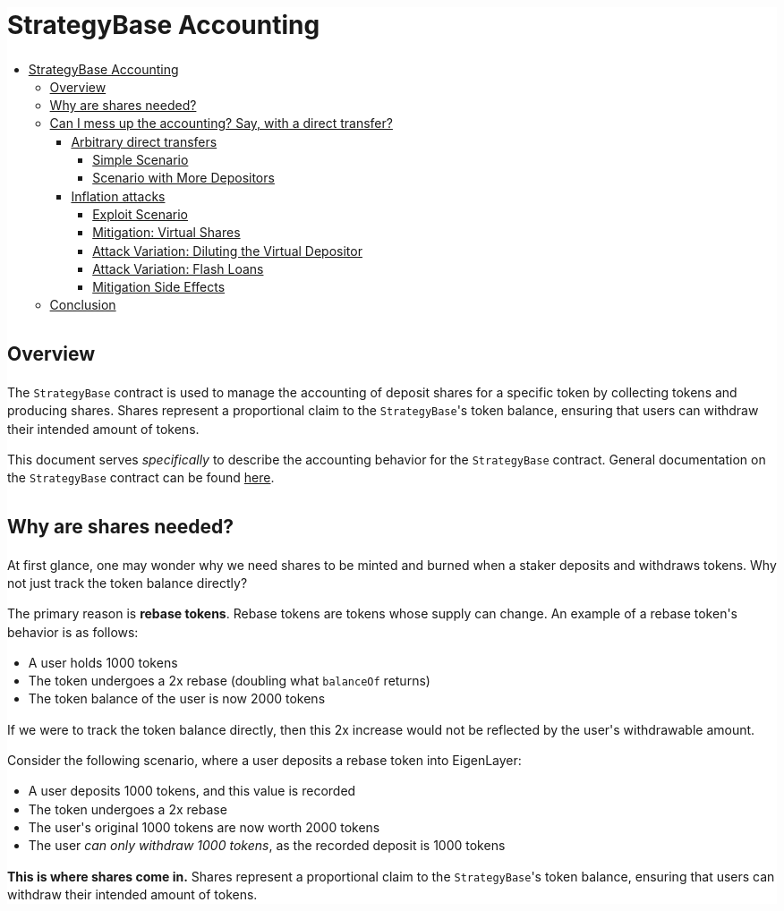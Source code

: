 # StrategyBase Accounting

- [StrategyBase Accounting](#strategybase-accounting)
  - [Overview](#overview)
  - [Why are shares needed?](#why-are-shares-needed)
  - [Can I mess up the accounting? Say, with a direct transfer?](#can-i-mess-up-the-accounting-say-with-a-direct-transfer)
    - [Arbitrary direct transfers](#arbitrary-direct-transfers)
      - [Simple Scenario](#simple-scenario)
      - [Scenario with More Depositors](#scenario-with-more-depositors)
    - [Inflation attacks](#inflation-attacks)
      - [Exploit Scenario](#exploit-scenario)
      - [Mitigation: Virtual Shares](#mitigation-virtual-shares)
      - [Attack Variation: Diluting the Virtual Depositor](#attack-variation-diluting-the-virtual-depositor)
      - [Attack Variation: Flash Loans](#attack-variation-flash-loans)
      - [Mitigation Side Effects](#mitigation-side-effects)
  - [Conclusion](#conclusion)

## Overview

The `StrategyBase` contract is used to manage the accounting of deposit shares for a specific token by collecting tokens and producing shares. Shares represent a proportional claim to the `StrategyBase`'s token balance, ensuring that users can withdraw their intended amount of tokens.

This document serves *specifically* to describe the accounting behavior for the `StrategyBase` contract. General documentation on the `StrategyBase` contract can be found [here](../StrategyManager.md#strategybase).

## Why are shares needed?

At first glance, one may wonder why we need shares to be minted and burned when a staker deposits and withdraws tokens. Why not just track the token balance directly?

The primary reason is **rebase tokens**. Rebase tokens are tokens whose supply can change. An example of a rebase token's behavior is as follows:

* A user holds 1000 tokens
* The token undergoes a 2x rebase (doubling what `balanceOf` returns)
* The token balance of the user is now 2000 tokens

If we were to track the token balance directly, then this 2x increase would not be reflected by the user's withdrawable amount.

Consider the following scenario, where a user deposits a rebase token into EigenLayer:

* A user deposits 1000 tokens, and this value is recorded
* The token undergoes a 2x rebase
* The user's original 1000 tokens are now worth 2000 tokens
* The user *can only withdraw 1000 tokens*, as the recorded deposit is 1000 tokens

**This is where shares come in.** Shares represent a proportional claim to the `StrategyBase`'s token balance, ensuring that users can withdraw their intended amount of tokens.
